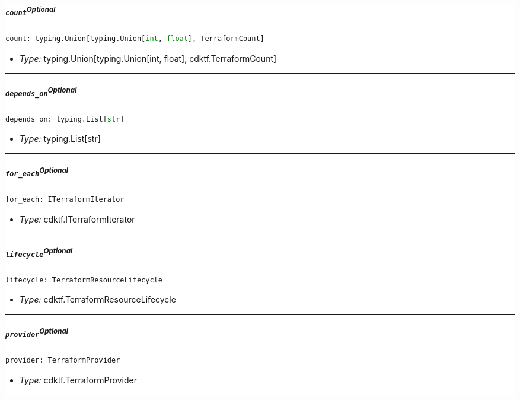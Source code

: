 ##### `count`<sup>Optional</sup> <a name="count" id="@cdktf/provider-cloudflare.dataCloudflareQueue.DataCloudflareQueue.property.count"></a>

```python
count: typing.Union[typing.Union[int, float], TerraformCount]
```

- *Type:* typing.Union[typing.Union[int, float], cdktf.TerraformCount]

---

##### `depends_on`<sup>Optional</sup> <a name="depends_on" id="@cdktf/provider-cloudflare.dataCloudflareQueue.DataCloudflareQueue.property.dependsOn"></a>

```python
depends_on: typing.List[str]
```

- *Type:* typing.List[str]

---

##### `for_each`<sup>Optional</sup> <a name="for_each" id="@cdktf/provider-cloudflare.dataCloudflareQueue.DataCloudflareQueue.property.forEach"></a>

```python
for_each: ITerraformIterator
```

- *Type:* cdktf.ITerraformIterator

---

##### `lifecycle`<sup>Optional</sup> <a name="lifecycle" id="@cdktf/provider-cloudflare.dataCloudflareQueue.DataCloudflareQueue.property.lifecycle"></a>

```python
lifecycle: TerraformResourceLifecycle
```

- *Type:* cdktf.TerraformResourceLifecycle

---

##### `provider`<sup>Optional</sup> <a name="provider" id="@cdktf/provider-cloudflare.dataCloudflareQueue.DataCloudflareQueue.property.provider"></a>

```python
provider: TerraformProvider
```

- *Type:* cdktf.TerraformProvider

---

